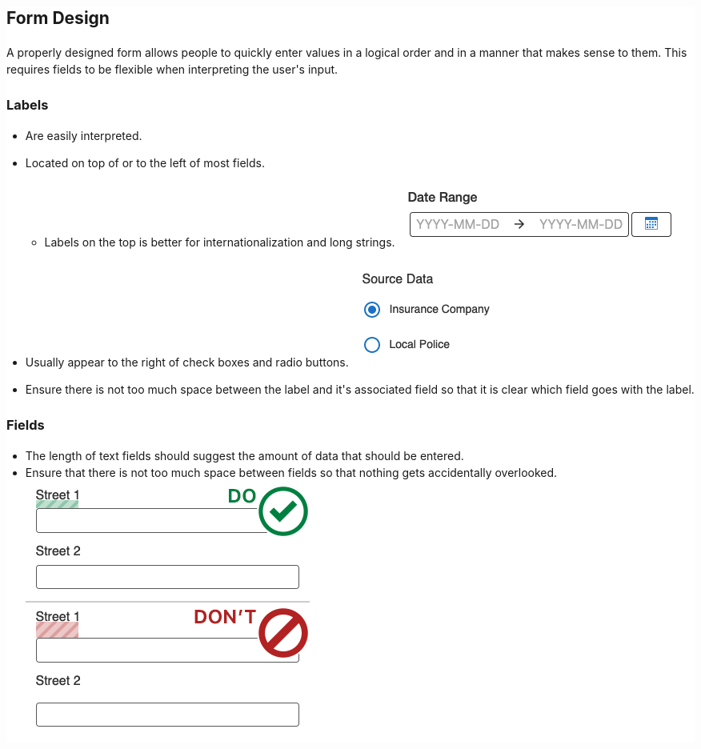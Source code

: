 
## Form Design

A properly designed form allows people to quickly enter values in a logical order and in a manner that makes sense to them. This requires fields to be flexible when interpreting the user's input.

### Labels

-   Are easily interpreted.
-   Located on top of or to the left of most fields.

    -   Labels on the top is better for internationalization and long strings.
        <img src="/img/forms/forms-labels.png" alt="Example of form label on top of the input" title="Labels on top of the input" width="355" height="80" className="img-example" />

-   Usually appear to the right of check boxes and radio buttons.
    <img src="/img/forms/forms-labels-radio.png" alt="Example of radio button labels to the right of the radio button" title="Radio button labels to the right of the radio button" width="200" height="130" className="img-example" />

-   Ensure there is not too much space between the label and it's associated field so that it is clear which field goes with the label.

### Fields

-   The length of text fields should suggest the amount of data that should be entered.
-   Ensure that there is not too much space between fields so that nothing gets accidentally overlooked.
    <img src="/img/forms/forms-spacing.png" alt="Example of correct and incorrect label and field spacing" title="Keep the proximity of label close to their fields" width="355" height="322" className="img-example" />
